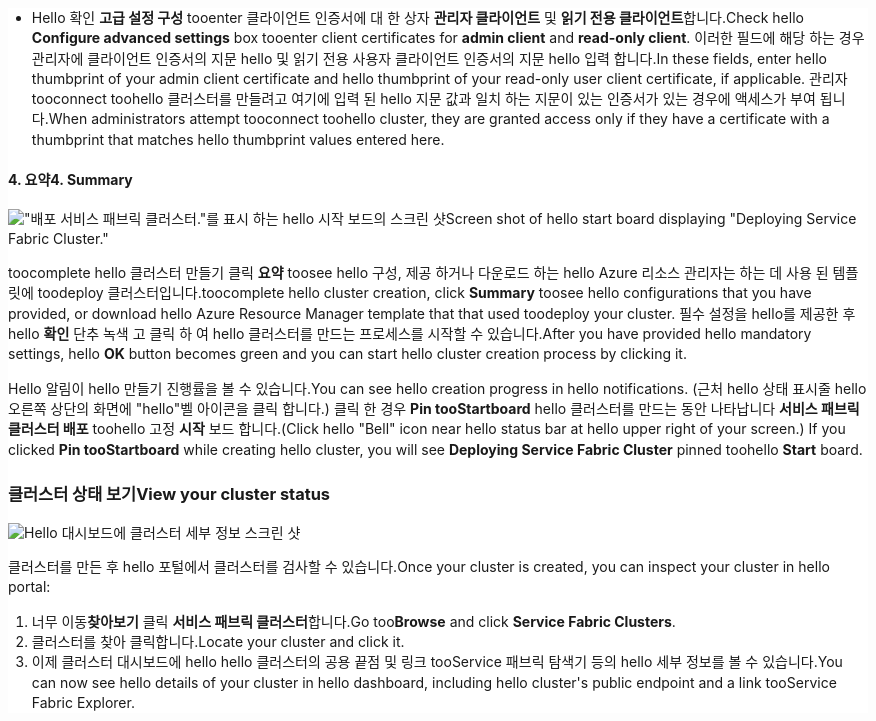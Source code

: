 * <span data-ttu-id="f4605-253">Hello 확인 **고급 설정 구성** tooenter 클라이언트 인증서에 대 한 상자 **관리자 클라이언트** 및 **읽기 전용 클라이언트**합니다.</span><span class="sxs-lookup"><span data-stu-id="f4605-253">Check hello **Configure advanced settings** box tooenter client certificates for **admin client** and **read-only client**.</span></span> <span data-ttu-id="f4605-254">이러한 필드에 해당 하는 경우 관리자에 클라이언트 인증서의 지문 hello 및 읽기 전용 사용자 클라이언트 인증서의 지문 hello 입력 합니다.</span><span class="sxs-lookup"><span data-stu-id="f4605-254">In these fields, enter hello thumbprint of your admin client certificate and hello thumbprint of your read-only user client certificate, if applicable.</span></span> <span data-ttu-id="f4605-255">관리자 tooconnect toohello 클러스터를 만들려고 여기에 입력 된 hello 지문 값과 일치 하는 지문이 있는 인증서가 있는 경우에 액세스가 부여 됩니다.</span><span class="sxs-lookup"><span data-stu-id="f4605-255">When administrators attempt tooconnect toohello cluster, they are granted access only if they have a certificate with a thumbprint that matches hello thumbprint values entered here.</span></span>  

#### <a name="4-summary"></a><span data-ttu-id="f4605-256">4. 요약</span><span class="sxs-lookup"><span data-stu-id="f4605-256">4. Summary</span></span>
![<span data-ttu-id="f4605-257">"배포 서비스 패브릭 클러스터."를 표시 하는 hello 시작 보드의 스크린 샷</span><span class="sxs-lookup"><span data-stu-id="f4605-257">Screen shot of hello start board displaying "Deploying Service Fabric Cluster."</span></span> ][Notifications]

<span data-ttu-id="f4605-258">toocomplete hello 클러스터 만들기 클릭 **요약** toosee hello 구성, 제공 하거나 다운로드 하는 hello Azure 리소스 관리자는 하는 데 사용 된 템플릿에 toodeploy 클러스터입니다.</span><span class="sxs-lookup"><span data-stu-id="f4605-258">toocomplete hello cluster creation, click **Summary** toosee hello configurations that you have provided, or download hello Azure Resource Manager template that that used toodeploy your cluster.</span></span> <span data-ttu-id="f4605-259">필수 설정을 hello를 제공한 후 hello **확인** 단추 녹색 고 클릭 하 여 hello 클러스터를 만드는 프로세스를 시작할 수 있습니다.</span><span class="sxs-lookup"><span data-stu-id="f4605-259">After you have provided hello mandatory settings, hello **OK** button becomes green and you can start hello cluster creation process by clicking it.</span></span>

<span data-ttu-id="f4605-260">Hello 알림이 hello 만들기 진행률을 볼 수 있습니다.</span><span class="sxs-lookup"><span data-stu-id="f4605-260">You can see hello creation progress in hello notifications.</span></span> <span data-ttu-id="f4605-261">(근처 hello 상태 표시줄 hello 오른쪽 상단의 화면에 "hello"벨 아이콘을 클릭 합니다.) 클릭 한 경우 **Pin tooStartboard** hello 클러스터를 만드는 동안 나타납니다 **서비스 패브릭 클러스터 배포** toohello 고정 **시작** 보드 합니다.</span><span class="sxs-lookup"><span data-stu-id="f4605-261">(Click hello "Bell" icon near hello status bar at hello upper right of your screen.) If you clicked **Pin tooStartboard** while creating hello cluster, you will see **Deploying Service Fabric Cluster** pinned toohello **Start** board.</span></span>

### <a name="view-your-cluster-status"></a><span data-ttu-id="f4605-262">클러스터 상태 보기</span><span class="sxs-lookup"><span data-stu-id="f4605-262">View your cluster status</span></span>
![Hello 대시보드에 클러스터 세부 정보 스크린 샷][ClusterDashboard]

<span data-ttu-id="f4605-264">클러스터를 만든 후 hello 포털에서 클러스터를 검사할 수 있습니다.</span><span class="sxs-lookup"><span data-stu-id="f4605-264">Once your cluster is created, you can inspect your cluster in hello portal:</span></span>

1. <span data-ttu-id="f4605-265">너무 이동**찾아보기** 클릭 **서비스 패브릭 클러스터**합니다.</span><span class="sxs-lookup"><span data-stu-id="f4605-265">Go too**Browse** and click **Service Fabric Clusters**.</span></span>
2. <span data-ttu-id="f4605-266">클러스터를 찾아 클릭합니다.</span><span class="sxs-lookup"><span data-stu-id="f4605-266">Locate your cluster and click it.</span></span>
3. <span data-ttu-id="f4605-267">이제 클러스터 대시보드에 hello hello 클러스터의 공용 끝점 및 링크 tooService 패브릭 탐색기 등의 hello 세부 정보를 볼 수 있습니다.</span><span class="sxs-lookup"><span data-stu-id="f4605-267">You can now see hello details of your cluster in hello dashboard, including hello cluster's public endpoint and a link tooService Fabric Explorer.</span></span>


[azure-powershell]: https://azure.microsoft.com/documentation/articles/powershell-install-configure/
[service-fabric-rp-helpers]: https://github.com/ChackDan/Service-Fabric/tree/master/Scripts/ServiceFabricRPHelpers
[azure-portal]: https://portal.azure.com/
[key-vault-get-started]: ../key-vault/key-vault-get-started.md
[create-cluster-arm]: service-fabric-cluster-creation-via-arm.md
[service-fabric-cluster-security]: service-fabric-cluster-security.md
[service-fabric-cluster-security-roles]: service-fabric-cluster-security-roles.md
[service-fabric-cluster-capacity]: service-fabric-cluster-capacity.md
[service-fabric-connect-and-communicate-with-services]: service-fabric-connect-and-communicate-with-services.md
[service-fabric-health-introduction]: service-fabric-health-introduction.md
[service-fabric-reliable-services-backup-restore]: service-fabric-reliable-services-backup-restore.md
[remote-connect-to-a-vm-scale-set]: service-fabric-cluster-nodetypes.md#remote-connect-to-a-vm-scale-set-instance-or-a-cluster-node
[service-fabric-cluster-upgrade]: service-fabric-cluster-upgrade.md
[SearchforServiceFabricClusterTemplate]: ./media/service-fabric-cluster-creation-via-portal/SearchforServiceFabricClusterTemplate.png
[CreateRG]: ./media/service-fabric-cluster-creation-via-portal/CreateRG.png
[CreateNodeType]: ./media/service-fabric-cluster-creation-via-portal/NodeType.png
[SecurityConfigs]: ./media/service-fabric-cluster-creation-via-portal/SecurityConfigs.png
[Notifications]: ./media/service-fabric-cluster-creation-via-portal/notifications.png
[ClusterDashboard]: ./media/service-fabric-cluster-creation-via-portal/ClusterDashboard.png
[cluster-security-cert-installation]: ./media/service-fabric-cluster-creation-via-arm/cluster-security-cert-installation.png